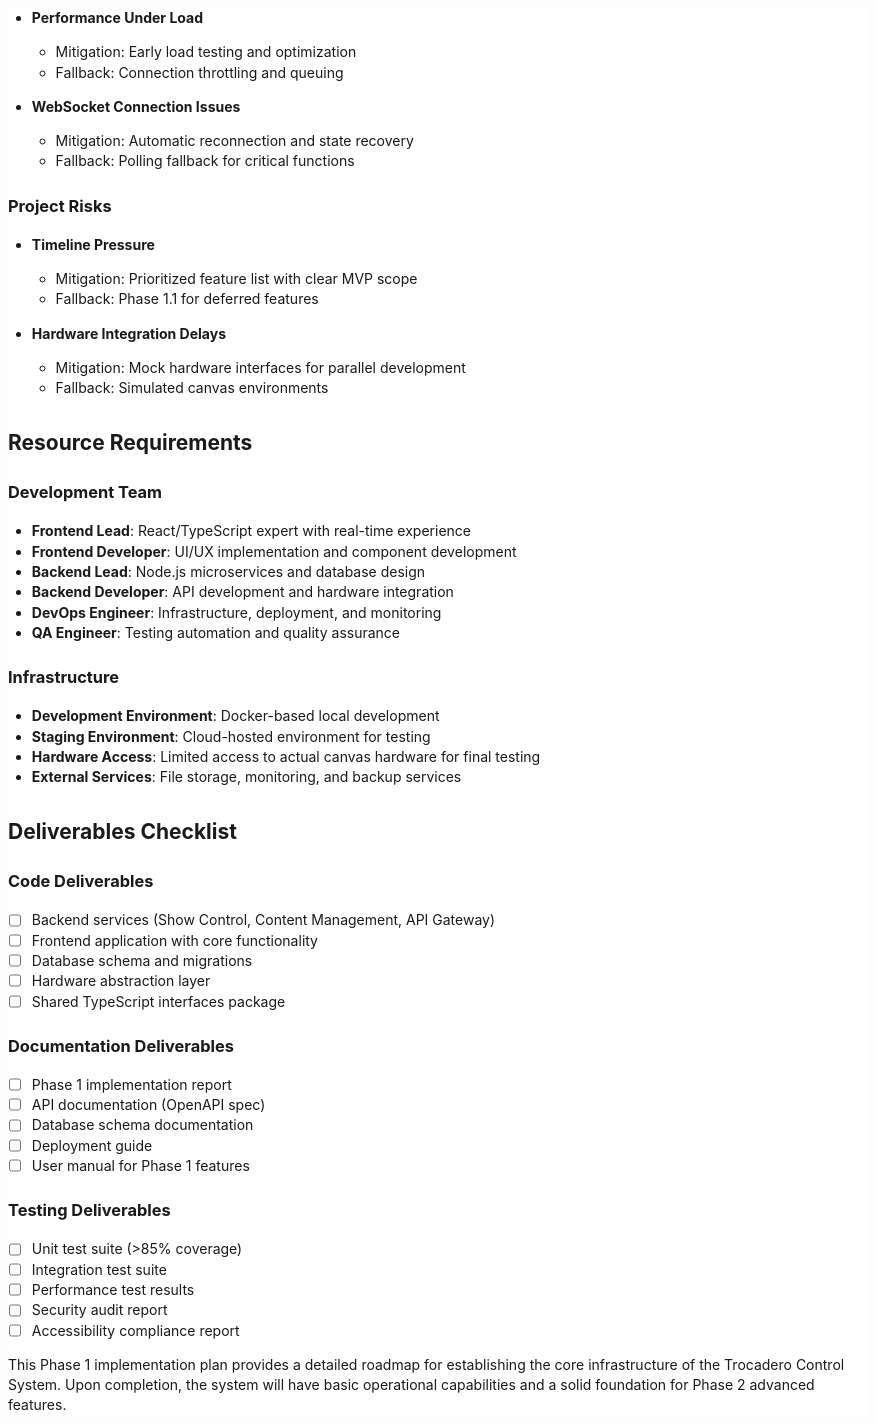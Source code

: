 - **Performance Under Load**
  - Mitigation: Early load testing and optimization
  - Fallback: Connection throttling and queuing

- **WebSocket Connection Issues**
  - Mitigation: Automatic reconnection and state recovery
  - Fallback: Polling fallback for critical functions

### Project Risks
- **Timeline Pressure**
  - Mitigation: Prioritized feature list with clear MVP scope
  - Fallback: Phase 1.1 for deferred features

- **Hardware Integration Delays**
  - Mitigation: Mock hardware interfaces for parallel development
  - Fallback: Simulated canvas environments

## Resource Requirements

### Development Team
- **Frontend Lead**: React/TypeScript expert with real-time experience
- **Frontend Developer**: UI/UX implementation and component development
- **Backend Lead**: Node.js microservices and database design
- **Backend Developer**: API development and hardware integration
- **DevOps Engineer**: Infrastructure, deployment, and monitoring
- **QA Engineer**: Testing automation and quality assurance

### Infrastructure
- **Development Environment**: Docker-based local development
- **Staging Environment**: Cloud-hosted environment for testing
- **Hardware Access**: Limited access to actual canvas hardware for final testing
- **External Services**: File storage, monitoring, and backup services

## Deliverables Checklist

### Code Deliverables
- [ ] Backend services (Show Control, Content Management, API Gateway)
- [ ] Frontend application with core functionality
- [ ] Database schema and migrations
- [ ] Hardware abstraction layer
- [ ] Shared TypeScript interfaces package

### Documentation Deliverables
- [ ] Phase 1 implementation report
- [ ] API documentation (OpenAPI spec)
- [ ] Database schema documentation
- [ ] Deployment guide
- [ ] User manual for Phase 1 features

### Testing Deliverables
- [ ] Unit test suite (>85% coverage)
- [ ] Integration test suite
- [ ] Performance test results
- [ ] Security audit report
- [ ] Accessibility compliance report

This Phase 1 implementation plan provides a detailed roadmap for establishing the core infrastructure of the Trocadero Control System. Upon completion, the system will have basic operational capabilities and a solid foundation for Phase 2 advanced features.